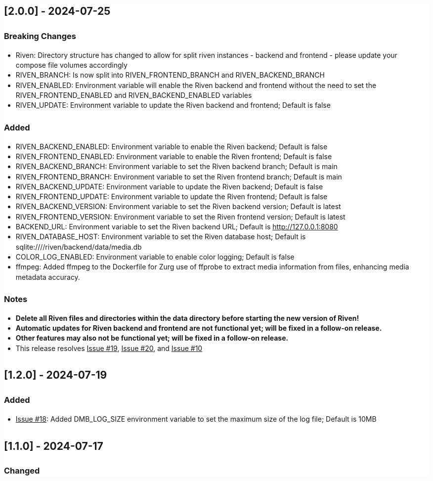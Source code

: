 ## [2.0.0] - 2024-07-25

### Breaking Changes

- Riven: Directory structure has changed to allow for split riven instances - backend and frontend - please update your compose file volumes accordingly
- RIVEN_BRANCH: Is now split into RIVEN_FRONTEND_BRANCH and RIVEN_BACKEND_BRANCH
- RIVEN_ENABLED: Environment variable will enable the Riven backend and frontend without the need to set the RIVEN_FRONTEND_ENABLED and RIVEN_BACKEND_ENABLED variables
- RIVEN_UPDATE: Environment variable to update the Riven backend and frontend; Default is false

### Added

- RIVEN_BACKEND_ENABLED: Environment variable to enable the Riven backend; Default is false
- RIVEN_FRONTEND_ENABLED: Environment variable to enable the Riven frontend; Default is false
- RIVEN_BACKEND_BRANCH: Environment variable to set the Riven backend branch; Default is main
- RIVEN_FRONTEND_BRANCH: Environment variable to set the Riven frontend branch; Default is main
- RIVEN_BACKEND_UPDATE: Environment variable to update the Riven backend; Default is false
- RIVEN_FRONTEND_UPDATE: Environment variable to update the Riven frontend; Default is false
- RIVEN_BACKEND_VERSION: Environment variable to set the Riven backend version; Default is latest
- RIVEN_FRONTEND_VERSION: Environment variable to set the Riven frontend version; Default is latest
- BACKEND_URL: Environment variable to set the Riven backend URL; Default is http://127.0.0.1:8080
- RIVEN_DATABASE_HOST: Environment variable to set the Riven database host; Default is sqlite:////riven/backend/data/media.db
- COLOR_LOG_ENABLED: Environment variable to enable color logging; Default is false
- ffmpeg: Added ffmpeg to the Dockerfile for Zurg use of ffprobe to extract media information from files, enhancing media metadata accuracy.

### Notes

- **Delete all Riven files and directories within the data directory before starting the new version of Riven!**
- **Automatic updates for Riven backend and frontend are not functional yet; will be fixed in a follow-on release.**
- **Other features may also not be functional yet; will be fixed in a follow-on release.**
- This release resolves [Issue #19](https://github.com/I-am-PUID-0/DMB/issues/19), [Issue #20](https://github.com/I-am-PUID-0/DMB/issues/20), and [Issue #10](https://github.com/I-am-PUID-0/DMB/issues/10)

## [1.2.0] - 2024-07-19

### Added

- [Issue #18](https://github.com/I-am-PUID-0/DMB/issues/18): Added DMB_LOG_SIZE environment variable to set the maximum size of the log file; Default is 10MB

## [1.1.0] - 2024-07-17

### Changed
